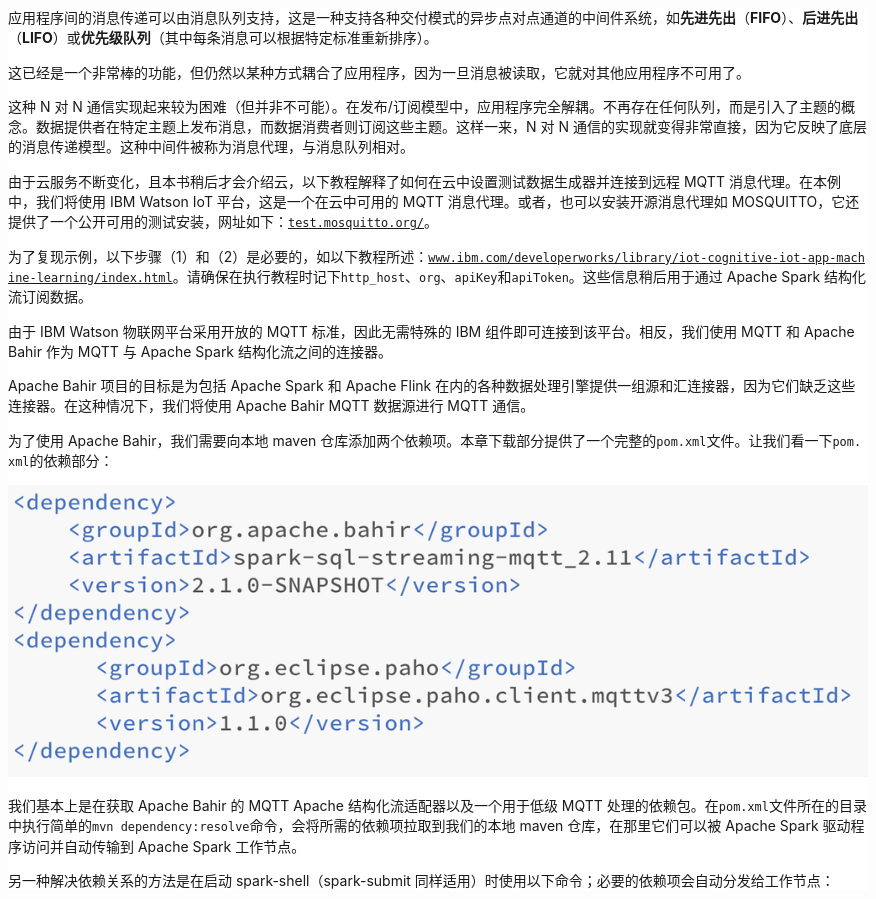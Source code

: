 应用程序间的消息传递可以由消息队列支持，这是一种支持各种交付模式的异步点对点通道的中间件系统，如**先进先出**（**FIFO**）、**后进先出**（**LIFO**）或**优先级队列**（其中每条消息可以根据特定标准重新排序）。

这已经是一个非常棒的功能，但仍然以某种方式耦合了应用程序，因为一旦消息被读取，它就对其他应用程序不可用了。

这种 N 对 N 通信实现起来较为困难（但并非不可能）。在发布/订阅模型中，应用程序完全解耦。不再存在任何队列，而是引入了主题的概念。数据提供者在特定主题上发布消息，而数据消费者则订阅这些主题。这样一来，N 对 N 通信的实现就变得非常直接，因为它反映了底层的消息传递模型。这种中间件被称为消息代理，与消息队列相对。

由于云服务不断变化，且本书稍后才会介绍云，以下教程解释了如何在云中设置测试数据生成器并连接到远程 MQTT 消息代理。在本例中，我们将使用 IBM Watson IoT 平台，这是一个在云中可用的 MQTT 消息代理。或者，也可以安装开源消息代理如 MOSQUITTO，它还提供了一个公开可用的测试安装，网址如下：[`test.mosquitto.org/`](http://test.mosquitto.org/)。

为了复现示例，以下步骤（1）和（2）是必要的，如以下教程所述：[`www.ibm.com/developerworks/library/iot-cognitive-iot-app-machine-learning/index.html`](https://www.ibm.com/developerworks/library/iot-cognitive-iot-app-machine-learning/index.html)。请确保在执行教程时记下`http_host`、`org`、`apiKey`和`apiToken`。这些信息稍后用于通过 Apache Spark 结构化流订阅数据。

由于 IBM Watson 物联网平台采用开放的 MQTT 标准，因此无需特殊的 IBM 组件即可连接到该平台。相反，我们使用 MQTT 和 Apache Bahir 作为 MQTT 与 Apache Spark 结构化流之间的连接器。

Apache Bahir 项目的目标是为包括 Apache Spark 和 Apache Flink 在内的各种数据处理引擎提供一组源和汇连接器，因为它们缺乏这些连接器。在这种情况下，我们将使用 Apache Bahir MQTT 数据源进行 MQTT 通信。

为了使用 Apache Bahir，我们需要向本地 maven 仓库添加两个依赖项。本章下载部分提供了一个完整的`pom.xml`文件。让我们看一下`pom.xml`的依赖部分：

![](img/3408ec51-5ead-4efd-902c-37efc6735a9f.png)

我们基本上是在获取 Apache Bahir 的 MQTT Apache 结构化流适配器以及一个用于低级 MQTT 处理的依赖包。在`pom.xml`文件所在的目录中执行简单的`mvn dependency:resolve`命令，会将所需的依赖项拉取到我们的本地 maven 仓库，在那里它们可以被 Apache Spark 驱动程序访问并自动传输到 Apache Spark 工作节点。

另一种解决依赖关系的方法是在启动 spark-shell（spark-submit 同样适用）时使用以下命令；必要的依赖项会自动分发给工作节点：
